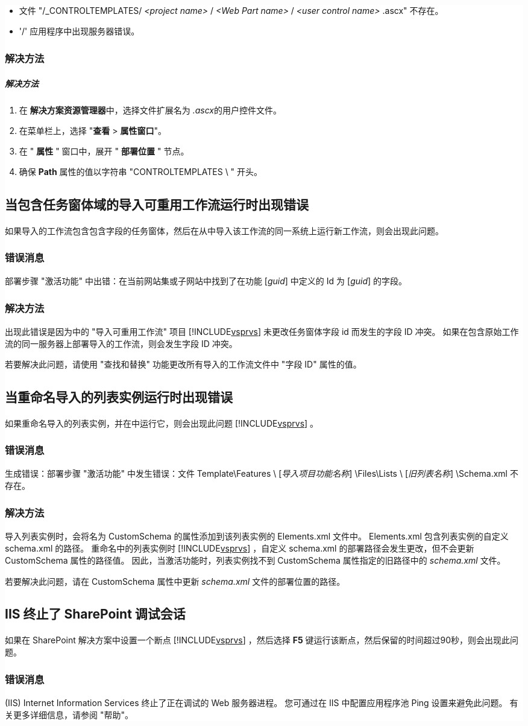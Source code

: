 - 文件 "/_CONTROLTEMPLATES/ *\<project name>* / *\<Web Part name>* / *\<user control name>* .ascx" 不存在。

- '/' 应用程序中出现服务器错误。

### <a name="resolution"></a>解决方法

##### <a name="to-resolve-this-issue"></a>解决方法

1. 在 **解决方案资源管理器**中，选择文件扩展名为 *.ascx*的用户控件文件。

2. 在菜单栏上，选择 "**查看**  >  **属性窗口**"。

3. 在 " **属性** " 窗口中，展开 " **部署位置** " 节点。

4. 确保 **Path** 属性的值以字符串 "CONTROLTEMPLATES \\ " 开头。

## <a name="error-appears-when-an-imported-reusable-workflow-that-contains-a-task-form-field-is-run"></a>当包含任务窗体域的导入可重用工作流运行时出现错误
 如果导入的工作流包含包含字段的任务窗体，然后在从中导入该工作流的同一系统上运行新工作流，则会出现此问题。

### <a name="error-message"></a>错误消息
 部署步骤 "激活功能" 中出错：在当前网站集或子网站中找到了在功能 [*guid*] 中定义的 Id 为 [*guid*] 的字段。

### <a name="resolution"></a>解决方法
 出现此错误是因为中的 "导入可重用工作流" 项目 [!INCLUDE[vsprvs](../sharepoint/includes/vsprvs-md.md)] 未更改任务窗体字段 id 而发生的字段 ID 冲突。 如果在包含原始工作流的同一服务器上部署导入的工作流，则会发生字段 ID 冲突。

 若要解决此问题，请使用 "查找和替换" 功能更改所有导入的工作流文件中 "字段 ID" 属性的值。

## <a name="error-appears-when-a-renamed-imported-list-instance-is-run"></a>当重命名导入的列表实例运行时出现错误
 如果重命名导入的列表实例，并在中运行它，则会出现此问题 [!INCLUDE[vsprvs](../sharepoint/includes/vsprvs-md.md)] 。

### <a name="error-message"></a>错误消息
 生成错误：部署步骤 "激活功能" 中发生错误：文件 Template\Features \\ [*导入项目*<em>功能</em>*名称*] \Files\Lists \\ [*旧*<em>列表名称</em>] \Schema.xml 不存在。

### <a name="resolution"></a>解决方法
 导入列表实例时，会将名为 CustomSchema 的属性添加到该列表实例的 Elements.xml 文件中。 Elements.xml 包含列表实例的自定义 schema.xml 的路径。 重命名中的列表实例时 [!INCLUDE[vsprvs](../sharepoint/includes/vsprvs-md.md)] ，自定义 schema.xml 的部署路径会发生更改，但不会更新 CustomSchema 属性的路径值。 因此，当激活功能时，列表实例找不到 CustomSchema 属性指定的旧路径中的 *schema.xml* 文件。

 若要解决此问题，请在 CustomSchema 属性中更新 *schema.xml* 文件的部署位置的路径。

## <a name="sharepoint-debugging-session-terminated-by-iis"></a>IIS 终止了 SharePoint 调试会话
 如果在 SharePoint 解决方案中设置一个断点 [!INCLUDE[vsprvs](../sharepoint/includes/vsprvs-md.md)] ，然后选择 **F5** 键运行该断点，然后保留的时间超过90秒，则会出现此问题。

### <a name="error-message"></a>错误消息
  (IIS) Internet Information Services 终止了正在调试的 Web 服务器进程。 您可通过在 IIS 中配置应用程序池 Ping 设置来避免此问题。 有关更多详细信息，请参阅 "帮助"。

